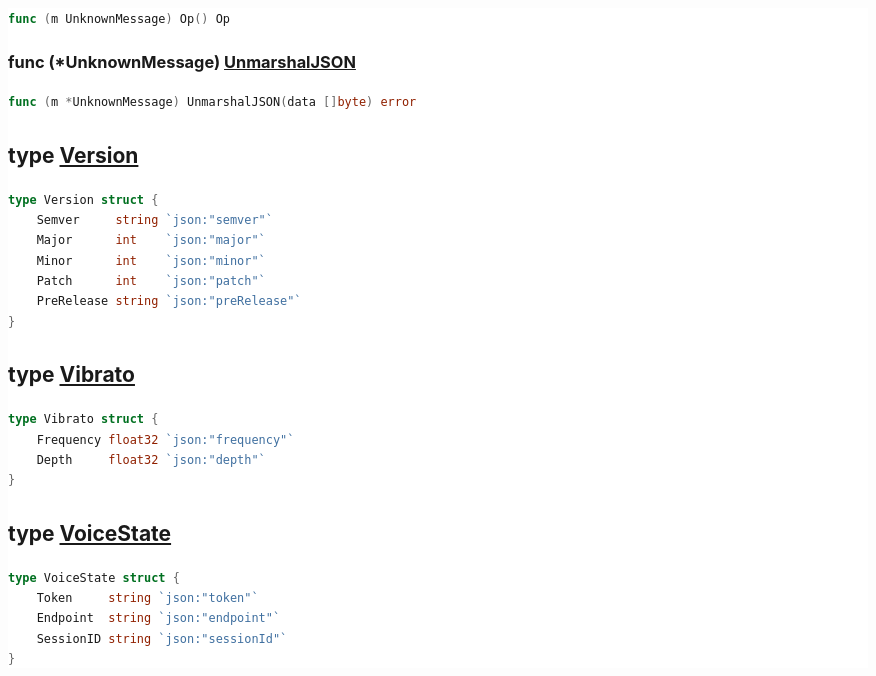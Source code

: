 ```go
func (m UnknownMessage) Op() Op
```



<a name="UnknownMessage.UnmarshalJSON"></a>
### func \(\*UnknownMessage\) [UnmarshalJSON](<https://github.com/disgoorg/disgolink/blob/v3/disgolink/lavalink/messages.go#L129>)

```go
func (m *UnknownMessage) UnmarshalJSON(data []byte) error
```



<a name="Version"></a>
## type [Version](<https://github.com/disgoorg/disgolink/blob/v3/disgolink/lavalink/info.go#L14-L20>)



```go
type Version struct {
    Semver     string `json:"semver"`
    Major      int    `json:"major"`
    Minor      int    `json:"minor"`
    Patch      int    `json:"patch"`
    PreRelease string `json:"preRelease"`
}
```

<a name="Vibrato"></a>
## type [Vibrato](<https://github.com/disgoorg/disgolink/blob/v3/disgolink/lavalink/filters.go#L45-L48>)



```go
type Vibrato struct {
    Frequency float32 `json:"frequency"`
    Depth     float32 `json:"depth"`
}
```

<a name="VoiceState"></a>
## type [VoiceState](<https://github.com/disgoorg/disgolink/blob/v3/disgolink/lavalink/player.go#L19-L23>)



```go
type VoiceState struct {
    Token     string `json:"token"`
    Endpoint  string `json:"endpoint"`
    SessionID string `json:"sessionId"`
}
```
